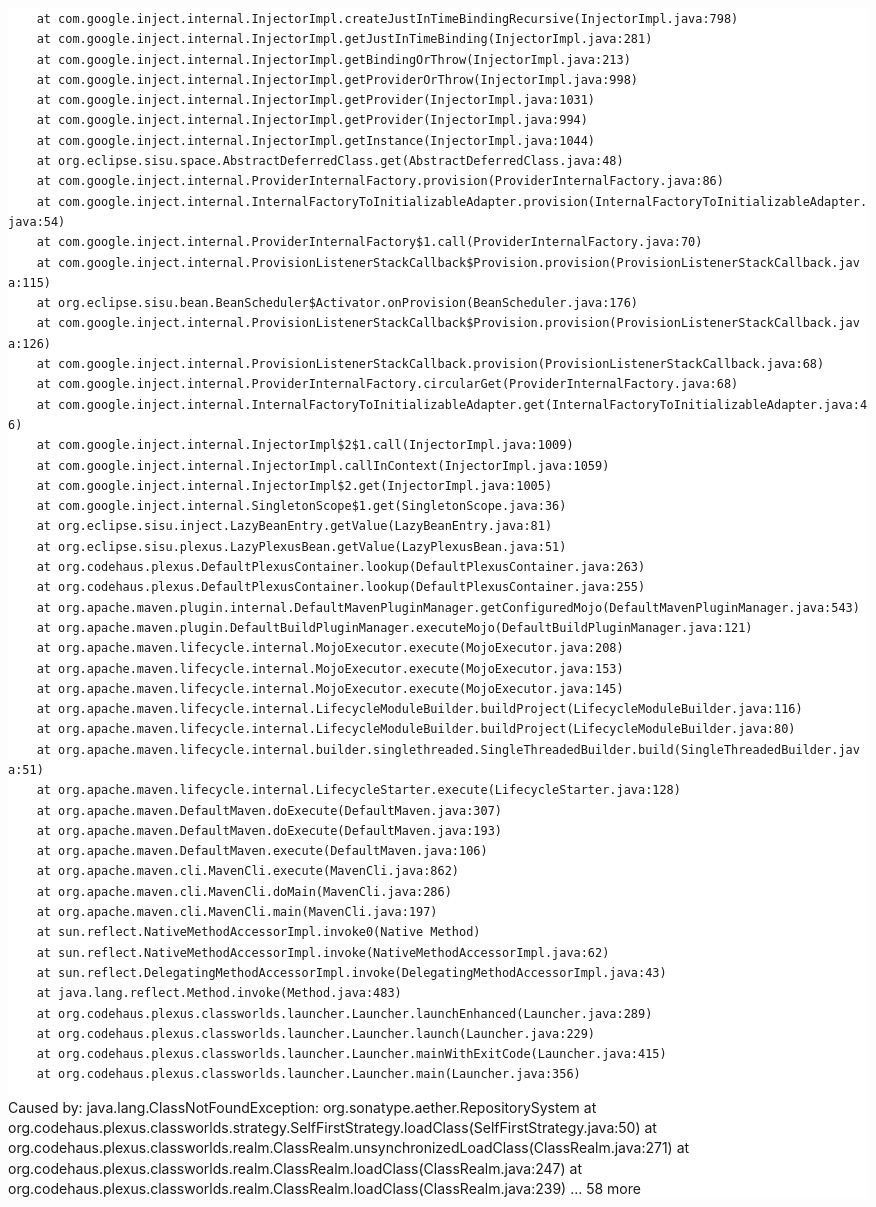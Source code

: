        at com.google.inject.internal.InjectorImpl.createJustInTimeBindingRecursive(InjectorImpl.java:798)
        at com.google.inject.internal.InjectorImpl.getJustInTimeBinding(InjectorImpl.java:281)
        at com.google.inject.internal.InjectorImpl.getBindingOrThrow(InjectorImpl.java:213)
        at com.google.inject.internal.InjectorImpl.getProviderOrThrow(InjectorImpl.java:998)
        at com.google.inject.internal.InjectorImpl.getProvider(InjectorImpl.java:1031)
        at com.google.inject.internal.InjectorImpl.getProvider(InjectorImpl.java:994)
        at com.google.inject.internal.InjectorImpl.getInstance(InjectorImpl.java:1044)
        at org.eclipse.sisu.space.AbstractDeferredClass.get(AbstractDeferredClass.java:48)
        at com.google.inject.internal.ProviderInternalFactory.provision(ProviderInternalFactory.java:86)
        at com.google.inject.internal.InternalFactoryToInitializableAdapter.provision(InternalFactoryToInitializableAdapter.java:54)
        at com.google.inject.internal.ProviderInternalFactory$1.call(ProviderInternalFactory.java:70)
        at com.google.inject.internal.ProvisionListenerStackCallback$Provision.provision(ProvisionListenerStackCallback.java:115)
        at org.eclipse.sisu.bean.BeanScheduler$Activator.onProvision(BeanScheduler.java:176)
        at com.google.inject.internal.ProvisionListenerStackCallback$Provision.provision(ProvisionListenerStackCallback.java:126)
        at com.google.inject.internal.ProvisionListenerStackCallback.provision(ProvisionListenerStackCallback.java:68)
        at com.google.inject.internal.ProviderInternalFactory.circularGet(ProviderInternalFactory.java:68)
        at com.google.inject.internal.InternalFactoryToInitializableAdapter.get(InternalFactoryToInitializableAdapter.java:46)
        at com.google.inject.internal.InjectorImpl$2$1.call(InjectorImpl.java:1009)
        at com.google.inject.internal.InjectorImpl.callInContext(InjectorImpl.java:1059)
        at com.google.inject.internal.InjectorImpl$2.get(InjectorImpl.java:1005)
        at com.google.inject.internal.SingletonScope$1.get(SingletonScope.java:36)
        at org.eclipse.sisu.inject.LazyBeanEntry.getValue(LazyBeanEntry.java:81)
        at org.eclipse.sisu.plexus.LazyPlexusBean.getValue(LazyPlexusBean.java:51)
        at org.codehaus.plexus.DefaultPlexusContainer.lookup(DefaultPlexusContainer.java:263)
        at org.codehaus.plexus.DefaultPlexusContainer.lookup(DefaultPlexusContainer.java:255)
        at org.apache.maven.plugin.internal.DefaultMavenPluginManager.getConfiguredMojo(DefaultMavenPluginManager.java:543)
        at org.apache.maven.plugin.DefaultBuildPluginManager.executeMojo(DefaultBuildPluginManager.java:121)
        at org.apache.maven.lifecycle.internal.MojoExecutor.execute(MojoExecutor.java:208)
        at org.apache.maven.lifecycle.internal.MojoExecutor.execute(MojoExecutor.java:153)
        at org.apache.maven.lifecycle.internal.MojoExecutor.execute(MojoExecutor.java:145)
        at org.apache.maven.lifecycle.internal.LifecycleModuleBuilder.buildProject(LifecycleModuleBuilder.java:116)
        at org.apache.maven.lifecycle.internal.LifecycleModuleBuilder.buildProject(LifecycleModuleBuilder.java:80)
        at org.apache.maven.lifecycle.internal.builder.singlethreaded.SingleThreadedBuilder.build(SingleThreadedBuilder.java:51)
        at org.apache.maven.lifecycle.internal.LifecycleStarter.execute(LifecycleStarter.java:128)
        at org.apache.maven.DefaultMaven.doExecute(DefaultMaven.java:307)
        at org.apache.maven.DefaultMaven.doExecute(DefaultMaven.java:193)
        at org.apache.maven.DefaultMaven.execute(DefaultMaven.java:106)
        at org.apache.maven.cli.MavenCli.execute(MavenCli.java:862)
        at org.apache.maven.cli.MavenCli.doMain(MavenCli.java:286)
        at org.apache.maven.cli.MavenCli.main(MavenCli.java:197)
        at sun.reflect.NativeMethodAccessorImpl.invoke0(Native Method)
        at sun.reflect.NativeMethodAccessorImpl.invoke(NativeMethodAccessorImpl.java:62)
        at sun.reflect.DelegatingMethodAccessorImpl.invoke(DelegatingMethodAccessorImpl.java:43)
        at java.lang.reflect.Method.invoke(Method.java:483)
        at org.codehaus.plexus.classworlds.launcher.Launcher.launchEnhanced(Launcher.java:289)
        at org.codehaus.plexus.classworlds.launcher.Launcher.launch(Launcher.java:229)
        at org.codehaus.plexus.classworlds.launcher.Launcher.mainWithExitCode(Launcher.java:415)
        at org.codehaus.plexus.classworlds.launcher.Launcher.main(Launcher.java:356)
Caused by: java.lang.ClassNotFoundException: org.sonatype.aether.RepositorySystem
        at org.codehaus.plexus.classworlds.strategy.SelfFirstStrategy.loadClass(SelfFirstStrategy.java:50)
        at org.codehaus.plexus.classworlds.realm.ClassRealm.unsynchronizedLoadClass(ClassRealm.java:271)
        at org.codehaus.plexus.classworlds.realm.ClassRealm.loadClass(ClassRealm.java:247)
        at org.codehaus.plexus.classworlds.realm.ClassRealm.loadClass(ClassRealm.java:239)
        ... 58 more